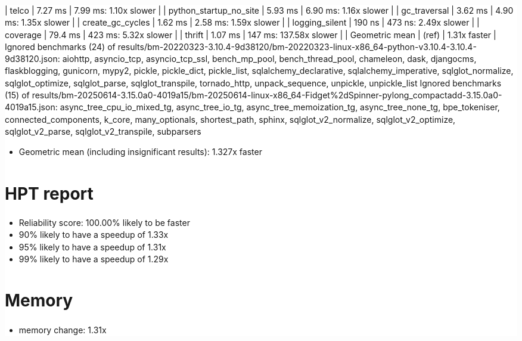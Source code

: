 | telco                    | 7.27 ms                                                | 7.99 ms: 1.10x slower                                                        |
| python_startup_no_site   | 5.93 ms                                                | 6.90 ms: 1.16x slower                                                        |
| gc_traversal             | 3.62 ms                                                | 4.90 ms: 1.35x slower                                                        |
| create_gc_cycles         | 1.62 ms                                                | 2.58 ms: 1.59x slower                                                        |
| logging_silent           | 190 ns                                                 | 473 ns: 2.49x slower                                                         |
| coverage                 | 79.4 ms                                                | 423 ms: 5.32x slower                                                         |
| thrift                   | 1.07 ms                                                | 147 ms: 137.58x slower                                                       |
| Geometric mean           | (ref)                                                  | 1.31x faster                                                                 |
Ignored benchmarks (24) of results/bm-20220323-3.10.4-9d38120/bm-20220323-linux-x86_64-python-v3.10.4-3.10.4-9d38120.json: aiohttp, asyncio_tcp, asyncio_tcp_ssl, bench_mp_pool, bench_thread_pool, chameleon, dask, djangocms, flaskblogging, gunicorn, mypy2, pickle, pickle_dict, pickle_list, sqlalchemy_declarative, sqlalchemy_imperative, sqlglot_normalize, sqlglot_optimize, sqlglot_parse, sqlglot_transpile, tornado_http, unpack_sequence, unpickle, unpickle_list
Ignored benchmarks (15) of results/bm-20250614-3.15.0a0-4019a15/bm-20250614-linux-x86_64-Fidget%2dSpinner-pylong_compactadd-3.15.0a0-4019a15.json: async_tree_cpu_io_mixed_tg, async_tree_io_tg, async_tree_memoization_tg, async_tree_none_tg, bpe_tokeniser, connected_components, k_core, many_optionals, shortest_path, sphinx, sqlglot_v2_normalize, sqlglot_v2_optimize, sqlglot_v2_parse, sqlglot_v2_transpile, subparsers

- Geometric mean (including insignificant results): 1.327x faster

# HPT report

- Reliability score: 100.00% likely to be faster
- 90% likely to have a speedup of 1.33x
- 95% likely to have a speedup of 1.31x
- 99% likely to have a speedup of 1.29x

# Memory
- memory change: 1.31x